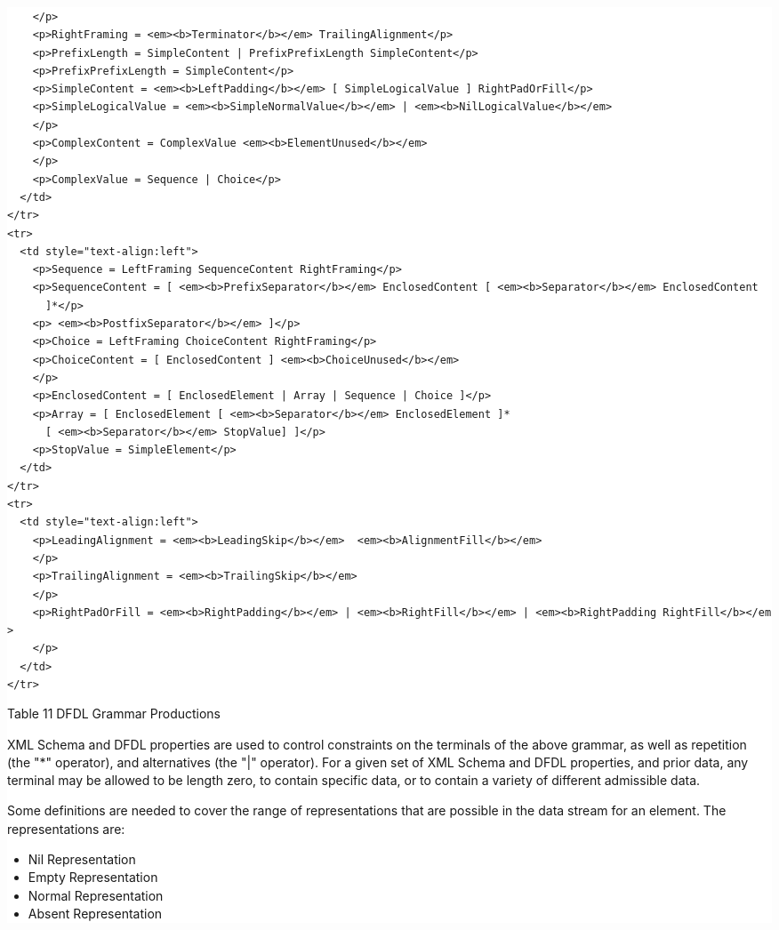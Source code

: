         </p>
        <p>RightFraming = <em><b>Terminator</b></em> TrailingAlignment</p>
        <p>PrefixLength = SimpleContent | PrefixPrefixLength SimpleContent</p>
        <p>PrefixPrefixLength = SimpleContent</p>
        <p>SimpleContent = <em><b>LeftPadding</b></em> [ SimpleLogicalValue ] RightPadOrFill</p>
        <p>SimpleLogicalValue = <em><b>SimpleNormalValue</b></em> | <em><b>NilLogicalValue</b></em>
        </p>
        <p>ComplexContent = ComplexValue <em><b>ElementUnused</b></em>
        </p>
        <p>ComplexValue = Sequence | Choice</p>
      </td>
    </tr>
    <tr>
      <td style="text-align:left">
        <p>Sequence = LeftFraming SequenceContent RightFraming</p>
        <p>SequenceContent = [ <em><b>PrefixSeparator</b></em> EnclosedContent [ <em><b>Separator</b></em> EnclosedContent
          ]*</p>
        <p> <em><b>PostfixSeparator</b></em> ]</p>
        <p>Choice = LeftFraming ChoiceContent RightFraming</p>
        <p>ChoiceContent = [ EnclosedContent ] <em><b>ChoiceUnused</b></em>
        </p>
        <p>EnclosedContent = [ EnclosedElement | Array | Sequence | Choice ]</p>
        <p>Array = [ EnclosedElement [ <em><b>Separator</b></em> EnclosedElement ]*
          [ <em><b>Separator</b></em> StopValue] ]</p>
        <p>StopValue = SimpleElement</p>
      </td>
    </tr>
    <tr>
      <td style="text-align:left">
        <p>LeadingAlignment = <em><b>LeadingSkip</b></em>  <em><b>AlignmentFill</b></em>
        </p>
        <p>TrailingAlignment = <em><b>TrailingSkip</b></em>
        </p>
        <p>RightPadOrFill = <em><b>RightPadding</b></em> | <em><b>RightFill</b></em> | <em><b>RightPadding RightFill</b></em>
        </p>
      </td>
    </tr>
  </tbody>
</table>

Table 11 DFDL Grammar Productions

XML Schema and DFDL properties are used to control constraints on the terminals of the above grammar, as well as repetition \(the "\*" operator\), and alternatives \(the "\|" operator\). For a given set of XML Schema and DFDL properties, and prior data, any terminal may be allowed to be length zero, to contain specific data, or to contain a variety of different admissible data.

Some definitions are needed to cover the range of representations that are possible in the data stream for an element. The representations are:

* Nil Representation
* Empty Representation
* Normal Representation
* Absent Representation
